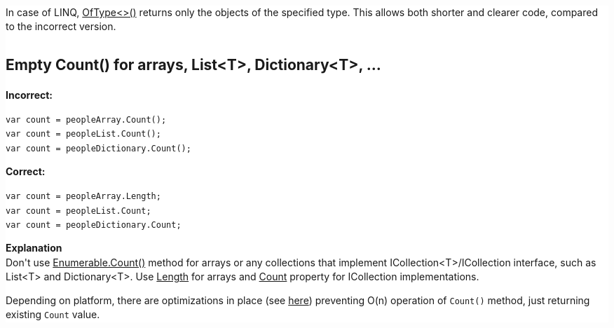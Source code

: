 In case of LINQ, [OfType<>()](https://docs.microsoft.com/en-us/dotnet/api/system.linq.enumerable.oftype?f1url=https%3A%2F%2Fmsdn.microsoft.com%2Fquery%2Fdev15.query%3FappId%3DDev15IDEF1%26l%3DEN-US%26k%3Dk(System.Linq.Enumerable.OfType%60%601);) returns only the objects of the specified type. This allows both shorter and clearer code, compared to the incorrect version.

## Empty Count() for arrays, List&lt;T&gt;, Dictionary&lt;T&gt;, ...
**Incorrect:**
```
var count = peopleArray.Count();
var count = peopleList.Count();
var count = peopleDictionary.Count();
```
**Correct:**
```
var count = peopleArray.Length;
var count = peopleList.Count;
var count = peopleDictionary.Count;
```
**Explanation**  
Don't use [Enumerable.Count()](https://msdn.microsoft.com/en-us/library/bb338038.aspx) method for arrays or any collections that implement ICollection&lt;T&gt;/ICollection interface, such as List&lt;T&gt; and Dictionary&lt;T&gt;. Use [Length](https://msdn.microsoft.com/en-us/library/system.array.length(v=vs.110).aspx) for arrays and [Count](https://msdn.microsoft.com/en-us/library/5s3kzhec(v=vs.110).aspx) property for ICollection implementations.  

Depending on platform, there are optimizations in place (see [here](https://referencesource.microsoft.com/#System.Core/System/Linq/Enumerable.cs,1191)) preventing O(n) operation of `Count()` method, just returning existing `Count` value.
